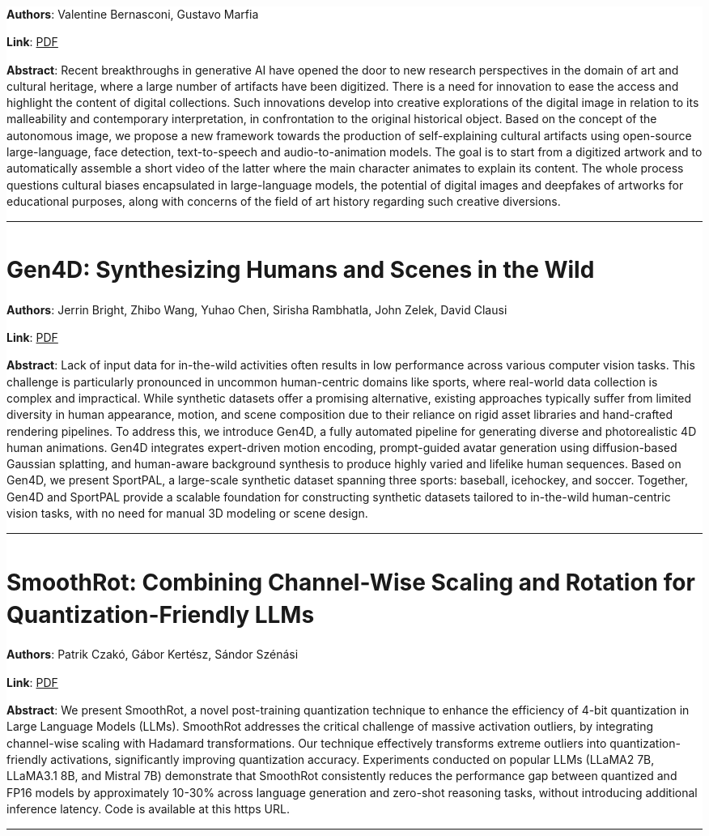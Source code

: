 **Authors**: Valentine Bernasconi, Gustavo Marfia  

**Link**: [PDF](https://arxiv.org/pdf/2506.05368)  

**Abstract**: Recent breakthroughs in generative AI have opened the door to new research perspectives in the domain of art and cultural heritage, where a large number of artifacts have been digitized. There is a need for innovation to ease the access and highlight the content of digital collections. Such innovations develop into creative explorations of the digital image in relation to its malleability and contemporary interpretation, in confrontation to the original historical object. Based on the concept of the autonomous image, we propose a new framework towards the production of self-explaining cultural artifacts using open-source large-language, face detection, text-to-speech and audio-to-animation models. The goal is to start from a digitized artwork and to automatically assemble a short video of the latter where the main character animates to explain its content. The whole process questions cultural biases encapsulated in large-language models, the potential of digital images and deepfakes of artworks for educational purposes, along with concerns of the field of art history regarding such creative diversions. 

---
# Gen4D: Synthesizing Humans and Scenes in the Wild 

**Authors**: Jerrin Bright, Zhibo Wang, Yuhao Chen, Sirisha Rambhatla, John Zelek, David Clausi  

**Link**: [PDF](https://arxiv.org/pdf/2506.05397)  

**Abstract**: Lack of input data for in-the-wild activities often results in low performance across various computer vision tasks. This challenge is particularly pronounced in uncommon human-centric domains like sports, where real-world data collection is complex and impractical. While synthetic datasets offer a promising alternative, existing approaches typically suffer from limited diversity in human appearance, motion, and scene composition due to their reliance on rigid asset libraries and hand-crafted rendering pipelines. To address this, we introduce Gen4D, a fully automated pipeline for generating diverse and photorealistic 4D human animations. Gen4D integrates expert-driven motion encoding, prompt-guided avatar generation using diffusion-based Gaussian splatting, and human-aware background synthesis to produce highly varied and lifelike human sequences. Based on Gen4D, we present SportPAL, a large-scale synthetic dataset spanning three sports: baseball, icehockey, and soccer. Together, Gen4D and SportPAL provide a scalable foundation for constructing synthetic datasets tailored to in-the-wild human-centric vision tasks, with no need for manual 3D modeling or scene design. 

---
# SmoothRot: Combining Channel-Wise Scaling and Rotation for Quantization-Friendly LLMs 

**Authors**: Patrik Czakó, Gábor Kertész, Sándor Szénási  

**Link**: [PDF](https://arxiv.org/pdf/2506.05413)  

**Abstract**: We present SmoothRot, a novel post-training quantization technique to enhance the efficiency of 4-bit quantization in Large Language Models (LLMs). SmoothRot addresses the critical challenge of massive activation outliers, by integrating channel-wise scaling with Hadamard transformations. Our technique effectively transforms extreme outliers into quantization-friendly activations, significantly improving quantization accuracy. Experiments conducted on popular LLMs (LLaMA2 7B, LLaMA3.1 8B, and Mistral 7B) demonstrate that SmoothRot consistently reduces the performance gap between quantized and FP16 models by approximately 10-30\% across language generation and zero-shot reasoning tasks, without introducing additional inference latency. Code is available at this https URL. 

---